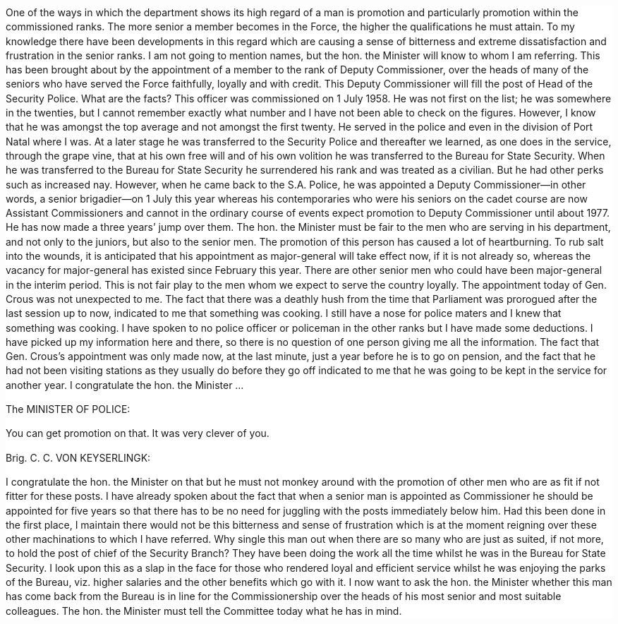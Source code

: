 <p>One of the ways in which the department shows its high regard of a man is promotion and particularly promotion within the commissioned ranks. The more senior a member becomes in the Force, the higher the qualifications he must attain. To my knowledge there have been developments in this regard which are causing a sense of bitterness and extreme dissatisfaction and frustration in the senior ranks. I am not going to mention names, but the hon. the Minister will know to whom I am referring. This has been brought about by the appointment of a member to the rank of Deputy Commissioner, over the heads of many of the seniors who have served the Force faithfully, loyally and with credit. This Deputy Commissioner will fill the post of Head of the Security Police. What are the facts? This officer was commissioned on 1 July 1958. He was not first on the list; he was somewhere in the twenties, but I cannot remember exactly what number and I have not been able to check on the figures. However, I know that he was amongst the top average and not amongst the first twenty. He served in the police and even in the division of Port Natal where I was. At a later stage he was transferred to the Security Police and thereafter we learned, as one does in the service, through the grape vine, that at his own free will and of his own volition he was transferred to the Bureau for State Security. When he was transferred to the Bureau for State Security he surrendered his rank and was treated as a civilian. But he had other perks such as increased nay. However, when he came back to the S.A. Police, he was appointed a Deputy Commissioner&#x2014;in other words, a senior brigadier&#x2014;on 1 July this year whereas his contemporaries who were his seniors on the cadet course are now Assistant Commissioners and cannot in the ordinary course of events expect promotion to Deputy Commissioner until about 1977. He has now made a three years&#x2019; jump over them. The hon. the Minister must be fair to the men who are serving in his department, and not only to the juniors, but also to the senior men. The promotion of this person has caused a lot of heartburning. To rub salt into the wounds, it is anticipated that his appointment as major-general will take effect now, if it is not already so, whereas the vacancy for major-general has existed since February this year. There are other senior men who could have been major-general in the interim period. This is not fair play to the men whom we expect to serve the country loyally. The appointment today of Gen. Crous was not unexpected to me. The fact that there was a deathly hush from the time that Parliament was prorogued after the last session up to now, indicated to me that something was cooking. I still have a nose for police maters and I knew that something was cooking. I have spoken to no police officer or policeman in the other ranks but I have made some deductions. I have picked up my information here and there, so there is no question of one person giving me all the information. The fact that Gen. Crous&#x2019;s appointment was only made now, at the last minute, just a year before he is to go on pension, and the fact that he had not been visiting stations as they usually do before they go off indicated to me that he was going to be kept in the service for another year. I congratulate the hon. the Minister &#x2026;</p>

</speech>

<speech by="#minister_of_police">

<from><span class="col_6411-6412" refersTo="page_0896"/>The <person refersTo="hansard_za">MINISTER OF POLICE</person>:</from>

<p>You can get promotion on that. It was very clever of you.</p>

</speech>

<speech by="#von_keyserlingk">

<from>Brig. <person refersTo="hansard_za">C. C. VON KEYSERLINGK</person>:</from>

<p>I congratulate the hon. the Minister on that but he must not monkey around with the promotion of other men who are as fit if not fitter for these posts. I have already spoken about the fact that when a senior man is appointed as Commissioner he should be appointed for five years so that there has to be no need for juggling with the posts immediately below him. Had this been done in the first place, I maintain there would not be this bitterness and sense of frustration which is at the moment reigning over these other machinations to which I have referred. Why single this man out when there are so many who are just as suited, if not more, to hold the post of chief of the Security Branch? They have been doing the work all the time whilst he was in the Bureau for State Security. I look upon this as a slap in the face for those who rendered loyal and efficient service whilst he was enjoying the parks of the Bureau, viz. higher salaries and the other benefits which go with it. I now want to ask the hon. the Minister whether this man has come back from the Bureau is in line for the Commissionership over the heads of his most senior and most suitable colleagues. The hon. the Minister must tell the Committee today what he has in mind.</p>
